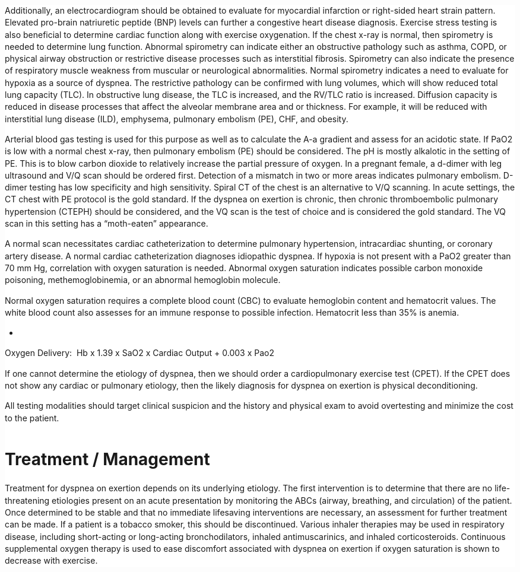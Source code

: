 Additionally, an electrocardiogram should be obtained to evaluate for myocardial infarction or right-sided heart strain pattern. Elevated pro-brain natriuretic peptide (BNP) levels can further a congestive heart disease diagnosis. Exercise stress testing is also beneficial to determine cardiac function along with exercise oxygenation. If the chest x-ray is normal, then spirometry is needed to determine lung function. Abnormal spirometry can indicate either an obstructive pathology such as asthma, COPD, or physical airway obstruction or restrictive disease processes such as interstitial fibrosis. Spirometry can also indicate the presence of respiratory muscle weakness from muscular or neurological abnormalities. Normal spirometry indicates a need to evaluate for hypoxia as a source of dyspnea. The restrictive pathology can be confirmed with lung volumes, which will show reduced total lung capacity (TLC). In obstructive lung disease, the TLC is increased, and the RV/TLC ratio is increased. Diffusion capacity is reduced in disease processes that affect the alveolar membrane area and or thickness. For example, it will be reduced with interstitial lung disease (ILD), emphysema, pulmonary embolism (PE), CHF, and obesity.

Arterial blood gas testing is used for this purpose as well as to calculate the A-a gradient and assess for an acidotic state. If PaO2 is low with a normal chest x-ray, then pulmonary embolism (PE) should be considered. The pH is mostly alkalotic in the setting of PE. This is to blow carbon dioxide to relatively increase the partial pressure of oxygen. In a pregnant female, a d-dimer with leg ultrasound and V/Q scan should be ordered first. Detection of a mismatch in two or more areas indicates pulmonary embolism. D-dimer testing has low specificity and high sensitivity. Spiral CT of the chest is an alternative to V/Q scanning. In acute settings, the CT chest with PE protocol is the gold standard. If the dyspnea on exertion is chronic, then chronic thromboembolic pulmonary hypertension (CTEPH) should be considered, and the VQ scan is the test of choice and is considered the gold standard. The VQ scan in this setting has a “moth-eaten” appearance.

A normal scan necessitates cardiac catheterization to determine pulmonary hypertension, intracardiac shunting, or coronary artery disease. A normal cardiac catheterization diagnoses idiopathic dyspnea. If hypoxia is not present with a PaO2 greater than 70 mm Hg, correlation with oxygen saturation is needed. Abnormal oxygen saturation indicates possible carbon monoxide poisoning, methemoglobinemia, or an abnormal hemoglobin molecule.

Normal oxygen saturation requires a complete blood count (CBC) to evaluate hemoglobin content and hematocrit values. The white blood count also assesses for an immune response to possible infection. Hematocrit less than 35% is anemia.

- 
Oxygen Delivery:  Hb x 1.39 x SaO2 x Cardiac Output + 0.003 x Pao2

If one cannot determine the etiology of dyspnea, then we should order a cardiopulmonary exercise test (CPET). If the CPET does not show any cardiac or pulmonary etiology, then the likely diagnosis for dyspnea on exertion is physical deconditioning.

All testing modalities should target clinical suspicion and the history and physical exam to avoid overtesting and minimize the cost to the patient.

# Treatment / Management

Treatment for dyspnea on exertion depends on its underlying etiology. The first intervention is to determine that there are no life-threatening etiologies present on an acute presentation by monitoring the ABCs (airway, breathing, and circulation) of the patient. Once determined to be stable and that no immediate lifesaving interventions are necessary, an assessment for further treatment can be made. If a patient is a tobacco smoker, this should be discontinued. Various inhaler therapies may be used in respiratory disease, including short-acting or long-acting bronchodilators, inhaled antimuscarinics, and inhaled corticosteroids. Continuous supplemental oxygen therapy is used to ease discomfort associated with dyspnea on exertion if oxygen saturation is shown to decrease with exercise.
